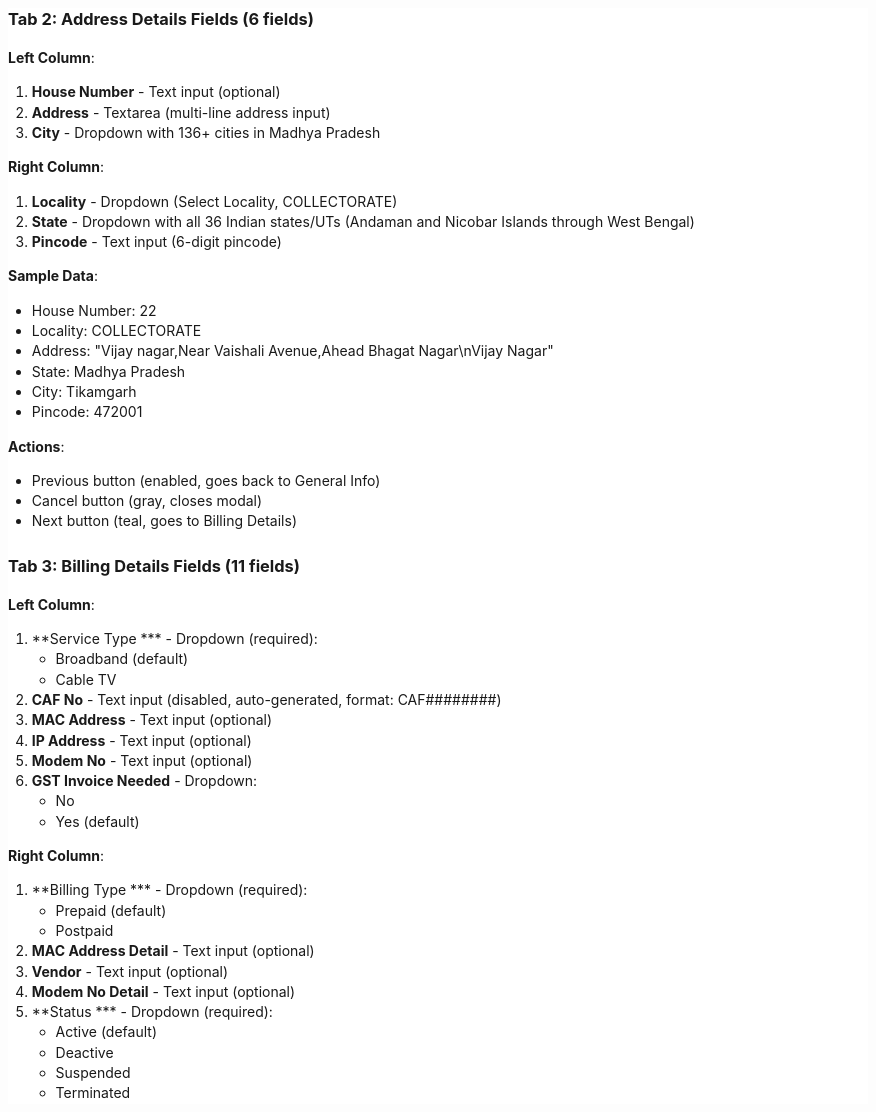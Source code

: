 
### Tab 2: Address Details Fields (6 fields)

**Left Column**:
1. **House Number** - Text input (optional)
2. **Address** - Textarea (multi-line address input)
3. **City** - Dropdown with 136+ cities in Madhya Pradesh

**Right Column**:
1. **Locality** - Dropdown (Select Locality, COLLECTORATE)
2. **State** - Dropdown with all 36 Indian states/UTs (Andaman and Nicobar Islands through West Bengal)
3. **Pincode** - Text input (6-digit pincode)

**Sample Data**:
- House Number: 22
- Locality: COLLECTORATE
- Address: "Vijay nagar,Near Vaishali Avenue,Ahead Bhagat Nagar\nVijay Nagar"
- State: Madhya Pradesh
- City: Tikamgarh
- Pincode: 472001

**Actions**:
- Previous button (enabled, goes back to General Info)
- Cancel button (gray, closes modal)
- Next button (teal, goes to Billing Details)


### Tab 3: Billing Details Fields (11 fields)

**Left Column**:
1. **Service Type *** - Dropdown (required):
   - Broadband (default)
   - Cable TV
2. **CAF No** - Text input (disabled, auto-generated, format: CAF########)
3. **MAC Address** - Text input (optional)
4. **IP Address** - Text input (optional)
5. **Modem No** - Text input (optional)
6. **GST Invoice Needed** - Dropdown:
   - No
   - Yes (default)

**Right Column**:
1. **Billing Type *** - Dropdown (required):
   - Prepaid (default)
   - Postpaid
2. **MAC Address Detail** - Text input (optional)
3. **Vendor** - Text input (optional)
4. **Modem No Detail** - Text input (optional)
5. **Status *** - Dropdown (required):
   - Active (default)
   - Deactive
   - Suspended
   - Terminated
